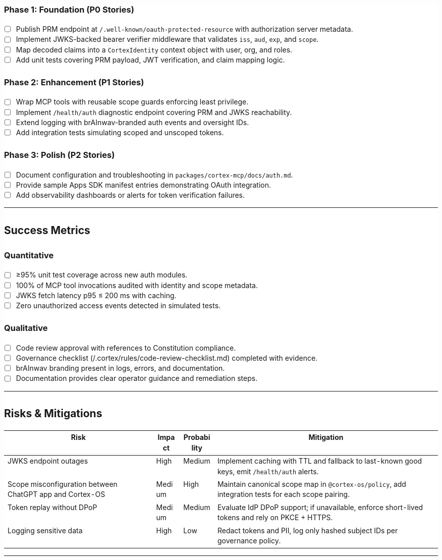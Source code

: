 ### Phase 1: Foundation (P0 Stories)
- [ ] Publish PRM endpoint at `/.well-known/oauth-protected-resource` with authorization server metadata.
- [ ] Implement JWKS-backed bearer verifier middleware that validates `iss`, `aud`, `exp`, and `scope`.
- [ ] Map decoded claims into a `CortexIdentity` context object with user, org, and roles.
- [ ] Add unit tests covering PRM payload, JWT verification, and claim mapping logic.

### Phase 2: Enhancement (P1 Stories)
- [ ] Wrap MCP tools with reusable scope guards enforcing least privilege.
- [ ] Implement `/health/auth` diagnostic endpoint covering PRM and JWKS reachability.
- [ ] Extend logging with brAInwav-branded auth events and oversight IDs.
- [ ] Add integration tests simulating scoped and unscoped tokens.

### Phase 3: Polish (P2 Stories)
- [ ] Document configuration and troubleshooting in `packages/cortex-mcp/docs/auth.md`.
- [ ] Provide sample Apps SDK manifest entries demonstrating OAuth integration.
- [ ] Add observability dashboards or alerts for token verification failures.

---

## Success Metrics

### Quantitative
- [ ] ≥95% unit test coverage across new auth modules.
- [ ] 100% of MCP tool invocations audited with identity and scope metadata.
- [ ] JWKS fetch latency p95 ≤ 200 ms with caching.
- [ ] Zero unauthorized access events detected in simulated tests.

### Qualitative
- [ ] Code review approval with references to Constitution compliance.
- [ ] Governance checklist (/.cortex/rules/code-review-checklist.md) completed with evidence.
- [ ] brAInwav branding present in logs, errors, and documentation.
- [ ] Documentation provides clear operator guidance and remediation steps.

---

## Risks & Mitigations

| Risk | Impact | Probability | Mitigation |
|------|--------|-------------|------------|
| JWKS endpoint outages | High | Medium | Implement caching with TTL and fallback to last-known good keys, emit `/health/auth` alerts. |
| Scope misconfiguration between ChatGPT app and Cortex-OS | Medium | High | Maintain canonical scope map in `@cortex-os/policy`, add integration tests for each scope pairing. |
| Token replay without DPoP | Medium | Medium | Evaluate IdP DPoP support; if unavailable, enforce short-lived tokens and rely on PKCE + HTTPS. |
| Logging sensitive data | High | Low | Redact tokens and PII, log only hashed subject IDs per governance policy. |

---
